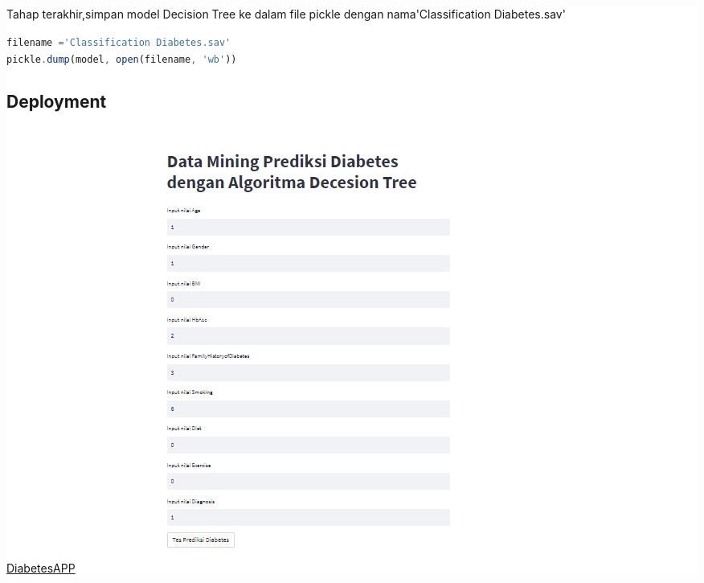 Tahap terakhir,simpan model Decision Tree ke dalam file pickle  dengan nama'Classification Diabetes.sav'

```javascript
filename ='Classification Diabetes.sav'
pickle.dump(model, open(filename, 'wb'))
```
## Deployment
[DiabetesAPP](https://classificationdiabetes-zgachprwjb4prmbasx35rk.streamlit.app/)
<img src="image7.png"/>
